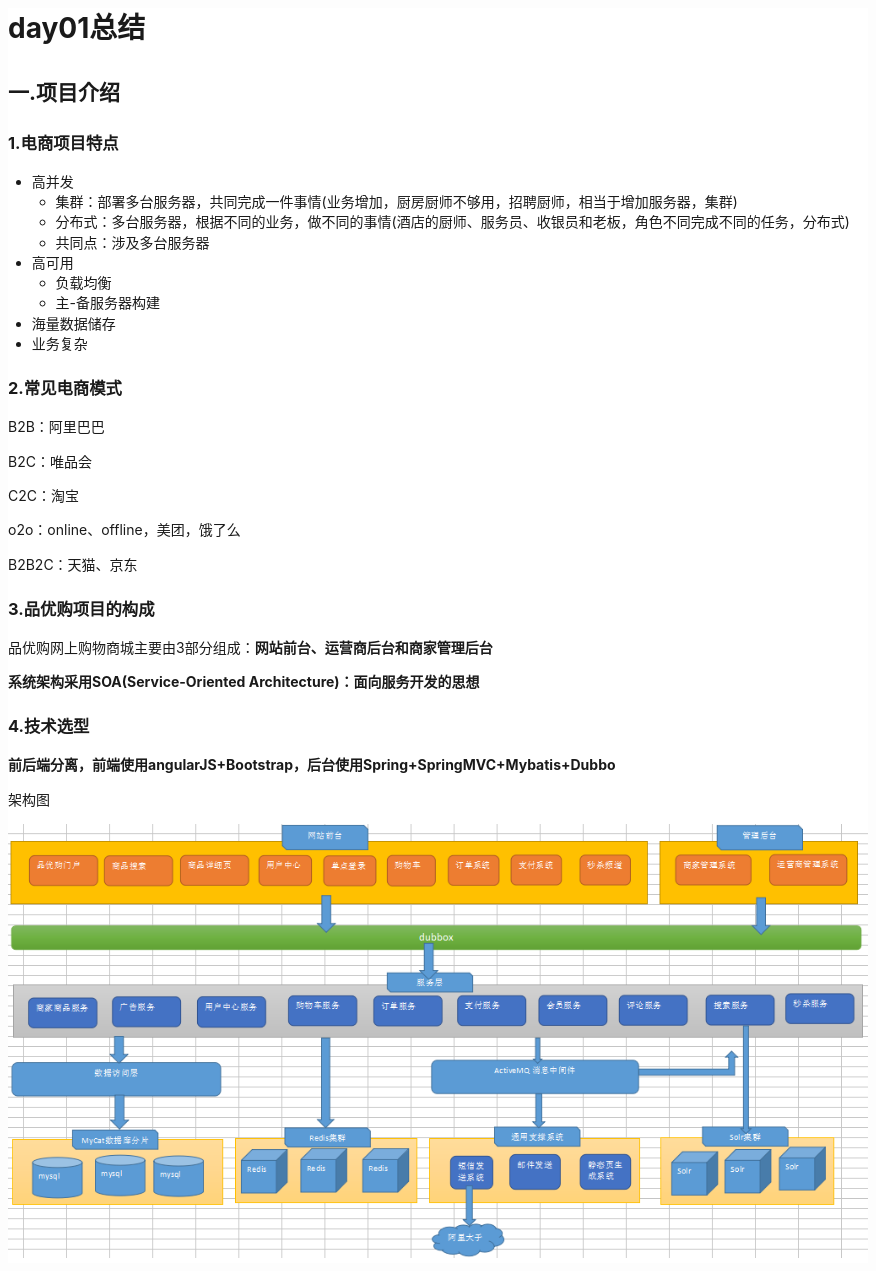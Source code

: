 # day01总结

## 一.项目介绍

### 1.电商项目特点

- 高并发
  - 集群：部署多台服务器，共同完成一件事情(业务增加，厨房厨师不够用，招聘厨师，相当于增加服务器，集群)
  - 分布式：多台服务器，根据不同的业务，做不同的事情(酒店的厨师、服务员、收银员和老板，角色不同完成不同的任务，分布式)
  - 共同点：涉及多台服务器
- 高可用
  - 负载均衡
  - 主-备服务器构建
- 海量数据储存
- 业务复杂

### 2.常见电商模式

B2B：阿里巴巴

B2C：唯品会

C2C：淘宝

o2o：online、offline，美团，饿了么

B2B2C：天猫、京东

### 3.品优购项目的构成

品优购网上购物商城主要由3部分组成：**网站前台、运营商后台和商家管理后台**

**系统架构采用SOA(Service-Oriented Architecture)：面向服务开发的思想**

### 4.技术选型

**前后端分离，前端使用angularJS+Bootstrap，后台使用Spring+SpringMVC+Mybatis+Dubbo**

架构图

![](./photo/品优购架构图.png)
